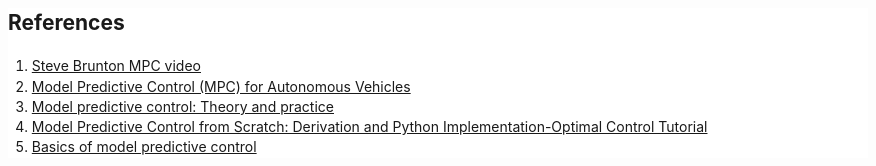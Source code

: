 ## References
1. [Steve Brunton MPC video](https://www.youtube.com/watch?v=YwodGM2eoy4)
2. [Model Predictive Control (MPC) for Autonomous Vehicles](https://amitp-ai.medium.com/model-predictive-control-mpc-for-autonomous-vehicles-e0fdf75a9661)
3. [Model predictive control: Theory and practice](https://pdf.sciencedirectassets.com/314898/1-s2.0-S1474667088X73407/1-s2.0-B9780080357355500061/main.pdf?X-Amz-Security-Token=IQoJb3JpZ2luX2VjECgaCXVzLWVhc3QtMSJHMEUCIQC24O2Mxgq36BYDe7bXh75HZsvpWb4BgXXj0Z3AyJL%2FbAIgRCScvCjf1tCGUy4eTJQv9zqg0oLO7Wi5bcvGZSVeVzkquwUIgf%2F%2F%2F%2F%2F%2F%2F%2F%2F%2FARAFGgwwNTkwMDM1NDY4NjUiDANYiC3H14yEPdF8zCqPBWGvj%2B%2BfF9%2FZejbXvmVwvEqB8TA6CekYh80QYptbaaN8tOZ6pCcKEiF2zj%2Bs7ibMOhS%2Fc9fGsMbyfV%2F1GV9ciYIJPGYshcnXT1r3iE6YLmloIAb%2BoaCUBhtGXiNOddBSP%2FX4R4D6q8V9ZBn73fM1n6RYspDalELXljO8o0D0BPEtn6cyIz1zvQ0SVU9shi%2FsoWP6Vs9XFRZPCXywQRIfK6NX%2BoWTZS9Qr5OTutHqJ%2FQGMOBm9kLOz1YGRKe74fYrgAfvtzMyJOPtYS0jZrBHLFOn8JGuL%2FLicB5KNA84Ie%2FhAUHGeccD%2BnHN0i4rWpt6Kf2iVYsoWWxeu%2BOADii9BCgJaU1FN2Vm04txEXNfN66amE%2BHrIRI1EARiB8SjNxGl6Qr5K%2FcBxlBybMHSh%2FmGLTx9KB7g5DTeIqjmvU8PGVYph8AJCjZbQHJUjHsNDTdYwuPu%2Bh5R4qauWcll0IH2oer2OxSB12Gs58VJ%2B8eIkbwfMPgbQUMzv3qDQzlAjWGGeeX%2BXXrJQVYZx%2Fu28YQIBrcaVeINqQqqSA6N%2Fai2xTh2yJlVEuVb0V%2FZdY4ii10zfXnE%2FxtpJlZVWgHrOQ2Gn2xDT6JUThLpxBx6MOyoDu%2F6T2ODDi39RKSF2FSzyhCzibttKgZ2TpiFeUQXSWOKBZSEGhTFhNmpUM0VVlp7D5HDVrm18LM4deUvTNf4q9SgID3lHj3IFvvTuvgPj2vzZXnvWEayKoNEbeObg0MN4%2BdNGDqlFQIlYLr492l90BkSkid8YZIbJ2tq%2B7Xm%2F2US5b5y89XrIFFs3ZEZ6HRq0nRe4ixV93aJfU5j2953uw%2B4VvR%2FZiodda1ArfC46Bxug7YeWgjbkceqd0REzjrg9kw1%2BXVsQY6sQGG%2F5%2Bgk2euGLVCxoECDoDrOLHffyAVuFZVq8fmR7nYYeqkdL6boZ%2BrzXgioeTLVm3PEIU4mbexkDPmlPToFudYwJfhZl9GwXqaYjwY5O2Xdfq%2FGQp8qEOd6Iz8YzdyxV45YnJDIWMysCoVEKGPLmVJ3Xo9XUTJYKrukBZdSbUHvCNsXckmnBalTZlZf02YRrhHcLL1uim%2FUxWD5bX73xmXIn9XQ7AHmxC2y6S0kmdppvo%3D&X-Amz-Algorithm=AWS4-HMAC-SHA256&X-Amz-Date=20240504T000741Z&X-Amz-SignedHeaders=host&X-Amz-Expires=300&X-Amz-Credential=ASIAQ3PHCVTY6W3ZE7HD%2F20240504%2Fus-east-1%2Fs3%2Faws4_request&X-Amz-Signature=895b3f39b4e6c7077ae7524226c54ee463d01c6926e49f569c7a0aecafeae8da&hash=49028be39943e9d7015647722341ca3d956d645d5238334c76dd8b2483a4a8b7&host=68042c943591013ac2b2430a89b270f6af2c76d8dfd086a07176afe7c76c2c61&pii=B9780080357355500061&tid=spdf-fcf55da0-f1f0-4d98-81a3-a38862f620b2&sid=f6ff2daf4f57b3461c3a8d647c146ed3dc15gxrqa&type=client&tsoh=d3d3LnNjaWVuY2VkaXJlY3QuY29t&ua=171c5d550353525057&rr=87e440816c0e0943&cc=us)
4. [Model Predictive Control from Scratch: Derivation and Python Implementation-Optimal Control Tutorial](https://www.youtube.com/watch?app=desktop&v=8BHMsKXlRq0)
5. [Basics of model predictive control](https://www.do-mpc.com/en/latest/theory_mpc.html)
